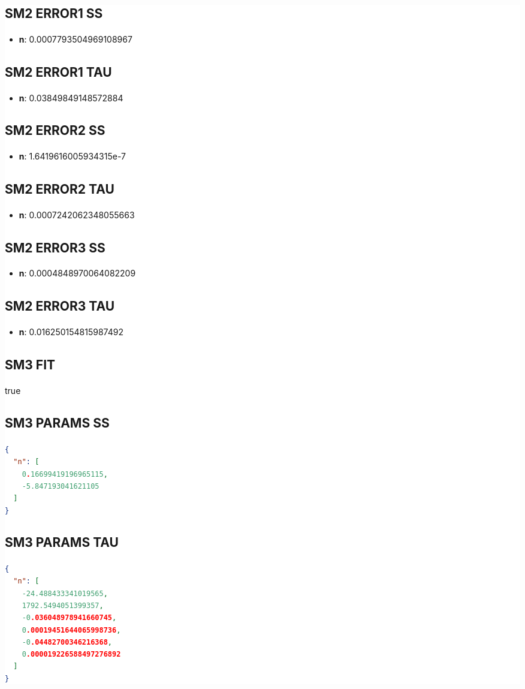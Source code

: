 ## SM2 ERROR1 SS

- **n**: 0.0007793504969108967

## SM2 ERROR1 TAU

- **n**: 0.03849849148572884

## SM2 ERROR2 SS

- **n**: 1.6419616005934315e-7

## SM2 ERROR2 TAU

- **n**: 0.0007242062348055663

## SM2 ERROR3 SS

- **n**: 0.0004848970064082209

## SM2 ERROR3 TAU

- **n**: 0.016250154815987492

## SM3 FIT

true

## SM3 PARAMS SS

```json
{
  "n": [
    0.16699419196965115,
    -5.847193041621105
  ]
}
```

## SM3 PARAMS TAU

```json
{
  "n": [
    -24.488433341019565,
    1792.5494051399357,
    -0.036048978941660745,
    0.00019451644065998736,
    -0.04482700346216368,
    0.000019226588497276892
  ]
}
```
